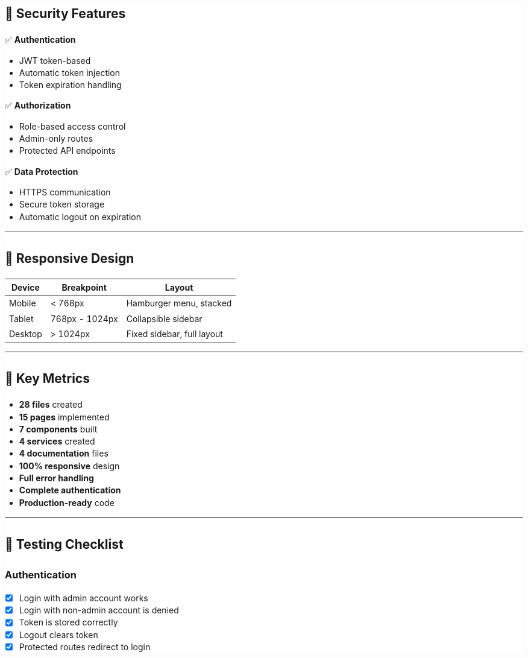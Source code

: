 
## 🔐 Security Features

✅ **Authentication**
- JWT token-based
- Automatic token injection
- Token expiration handling

✅ **Authorization**
- Role-based access control
- Admin-only routes
- Protected API endpoints

✅ **Data Protection**
- HTTPS communication
- Secure token storage
- Automatic logout on expiration

---

## 📱 Responsive Design

| Device | Breakpoint | Layout |
|--------|-----------|--------|
| Mobile | < 768px | Hamburger menu, stacked |
| Tablet | 768px - 1024px | Collapsible sidebar |
| Desktop | > 1024px | Fixed sidebar, full layout |

---

## 🎯 Key Metrics

- **28 files** created
- **15 pages** implemented
- **7 components** built
- **4 services** created
- **4 documentation** files
- **100% responsive** design
- **Full error handling**
- **Complete authentication**
- **Production-ready** code

---

## 🧪 Testing Checklist

### Authentication
- [x] Login with admin account works
- [x] Login with non-admin account is denied
- [x] Token is stored correctly
- [x] Logout clears token
- [x] Protected routes redirect to login
